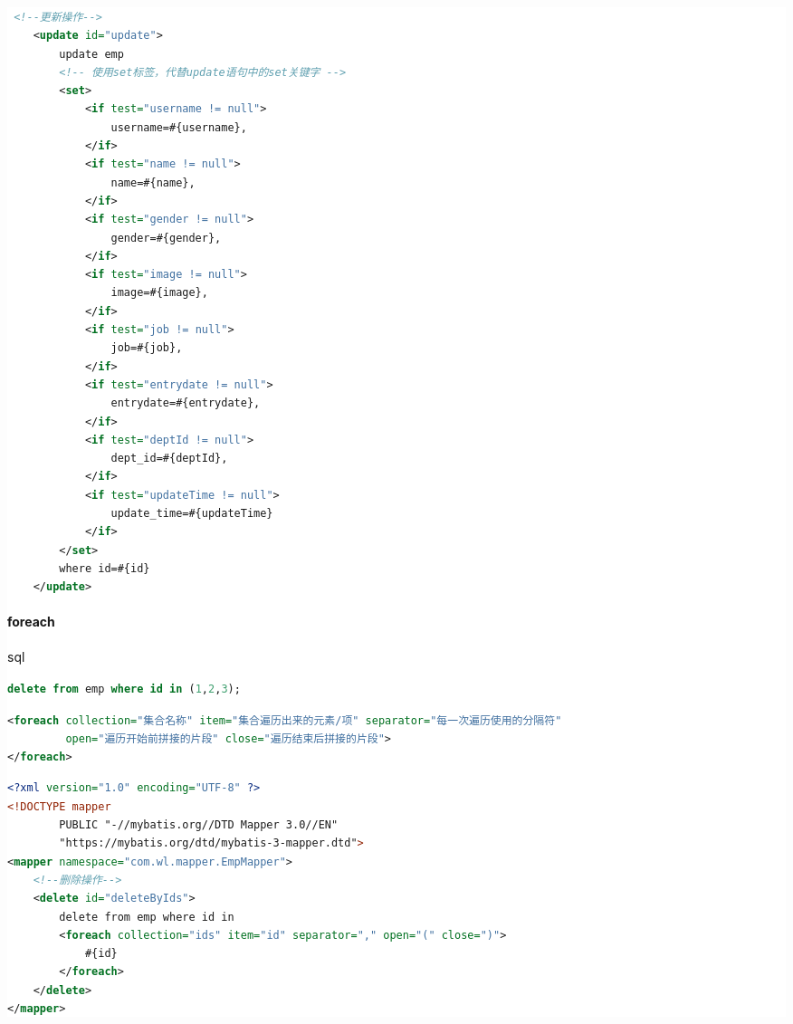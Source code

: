 ```xml
 <!--更新操作-->
    <update id="update">
        update emp
        <!-- 使用set标签，代替update语句中的set关键字 -->
        <set>
            <if test="username != null">
                username=#{username},
            </if>
            <if test="name != null">
                name=#{name},
            </if>
            <if test="gender != null">
                gender=#{gender},
            </if>
            <if test="image != null">
                image=#{image},
            </if>
            <if test="job != null">
                job=#{job},
            </if>
            <if test="entrydate != null">
                entrydate=#{entrydate},
            </if>
            <if test="deptId != null">
                dept_id=#{deptId},
            </if>
            <if test="updateTime != null">
                update_time=#{updateTime}
            </if>
        </set>
        where id=#{id}
    </update>
```

#### foreach

sql

```sql
delete from emp where id in (1,2,3);
```



```xml
<foreach collection="集合名称" item="集合遍历出来的元素/项" separator="每一次遍历使用的分隔符" 
         open="遍历开始前拼接的片段" close="遍历结束后拼接的片段">
</foreach>
```

```xml
<?xml version="1.0" encoding="UTF-8" ?>
<!DOCTYPE mapper
        PUBLIC "-//mybatis.org//DTD Mapper 3.0//EN"
        "https://mybatis.org/dtd/mybatis-3-mapper.dtd">
<mapper namespace="com.wl.mapper.EmpMapper">
    <!--删除操作-->
    <delete id="deleteByIds">
        delete from emp where id in
        <foreach collection="ids" item="id" separator="," open="(" close=")">
            #{id}
        </foreach>
    </delete>
</mapper> 
```
